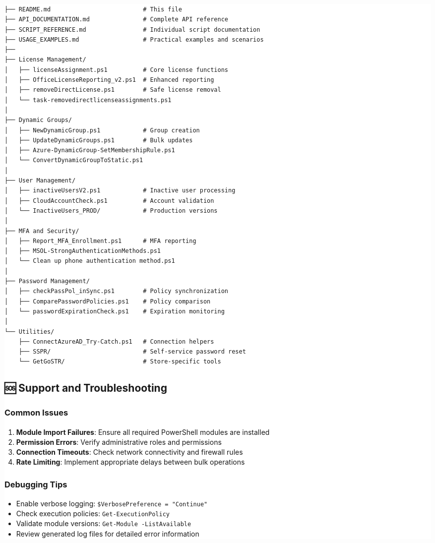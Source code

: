 ```
├── README.md                          # This file
├── API_DOCUMENTATION.md               # Complete API reference
├── SCRIPT_REFERENCE.md                # Individual script documentation
├── USAGE_EXAMPLES.md                  # Practical examples and scenarios
├── 
├── License Management/
│   ├── licenseAssignment.ps1          # Core license functions
│   ├── OfficeLicenseReporting_v2.ps1  # Enhanced reporting
│   ├── removeDirectLicense.ps1        # Safe license removal
│   └── task-removedirectlicenseassignments.ps1
│
├── Dynamic Groups/
│   ├── NewDynamicGroup.ps1            # Group creation
│   ├── UpdateDynamicGroups.ps1        # Bulk updates
│   ├── Azure-DynamicGroup-SetMembershipRule.ps1
│   └── ConvertDynamicGroupToStatic.ps1
│
├── User Management/
│   ├── inactiveUsersV2.ps1            # Inactive user processing
│   ├── CloudAccountCheck.ps1          # Account validation
│   └── InactiveUsers_PROD/            # Production versions
│
├── MFA and Security/
│   ├── Report_MFA_Enrollment.ps1      # MFA reporting
│   ├── MSOL-StrongAuthenticationMethods.ps1
│   └── Clean up phone authentication method.ps1
│
├── Password Management/
│   ├── checkPassPol_inSync.ps1        # Policy synchronization
│   ├── ComparePasswordPolicies.ps1    # Policy comparison
│   └── passwordExpirationCheck.ps1    # Expiration monitoring
│
└── Utilities/
    ├── ConnectAzureAD_Try-Catch.ps1   # Connection helpers
    ├── SSPR/                          # Self-service password reset
    └── GetGoSTR/                      # Store-specific tools
```

## 🆘 Support and Troubleshooting

### Common Issues
1. **Module Import Failures**: Ensure all required PowerShell modules are installed
2. **Permission Errors**: Verify administrative roles and permissions
3. **Connection Timeouts**: Check network connectivity and firewall rules
4. **Rate Limiting**: Implement appropriate delays between bulk operations

### Debugging Tips
- Enable verbose logging: `$VerbosePreference = "Continue"`
- Check execution policies: `Get-ExecutionPolicy`
- Validate module versions: `Get-Module -ListAvailable`
- Review generated log files for detailed error information

